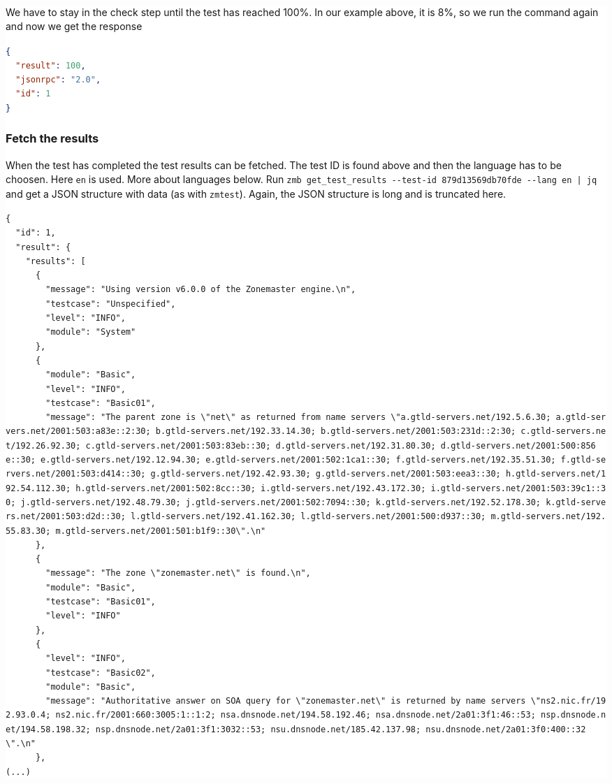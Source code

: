 We have to stay in the check step until the test has reached 100%. In our
example above, it is 8%, so we run the command again and now we get the
response

```json
{
  "result": 100,
  "jsonrpc": "2.0",
  "id": 1
}
```

### Fetch the results

When the test has completed the test results can be fetched. The test ID is found
above and then the language has to be choosen. Here `en` is used. More about
languages below. Run 
`zmb get_test_results --test-id 879d13569db70fde --lang en | jq` and get a JSON
structure with data (as with `zmtest`). Again, the JSON structure is long and is
truncated here.

```
{
  "id": 1,
  "result": {
    "results": [
      {
        "message": "Using version v6.0.0 of the Zonemaster engine.\n",
        "testcase": "Unspecified",
        "level": "INFO",
        "module": "System"
      },
      {
        "module": "Basic",
        "level": "INFO",
        "testcase": "Basic01",
        "message": "The parent zone is \"net\" as returned from name servers \"a.gtld-servers.net/192.5.6.30; a.gtld-servers.net/2001:503:a83e::2:30; b.gtld-servers.net/192.33.14.30; b.gtld-servers.net/2001:503:231d::2:30; c.gtld-servers.net/192.26.92.30; c.gtld-servers.net/2001:503:83eb::30; d.gtld-servers.net/192.31.80.30; d.gtld-servers.net/2001:500:856e::30; e.gtld-servers.net/192.12.94.30; e.gtld-servers.net/2001:502:1ca1::30; f.gtld-servers.net/192.35.51.30; f.gtld-servers.net/2001:503:d414::30; g.gtld-servers.net/192.42.93.30; g.gtld-servers.net/2001:503:eea3::30; h.gtld-servers.net/192.54.112.30; h.gtld-servers.net/2001:502:8cc::30; i.gtld-servers.net/192.43.172.30; i.gtld-servers.net/2001:503:39c1::30; j.gtld-servers.net/192.48.79.30; j.gtld-servers.net/2001:502:7094::30; k.gtld-servers.net/192.52.178.30; k.gtld-servers.net/2001:503:d2d::30; l.gtld-servers.net/192.41.162.30; l.gtld-servers.net/2001:500:d937::30; m.gtld-servers.net/192.55.83.30; m.gtld-servers.net/2001:501:b1f9::30\".\n"
      },
      {
        "message": "The zone \"zonemaster.net\" is found.\n",
        "module": "Basic",
        "testcase": "Basic01",
        "level": "INFO"
      },
      {
        "level": "INFO",
        "testcase": "Basic02",
        "module": "Basic",
        "message": "Authoritative answer on SOA query for \"zonemaster.net\" is returned by name servers \"ns2.nic.fr/192.93.0.4; ns2.nic.fr/2001:660:3005:1::1:2; nsa.dnsnode.net/194.58.192.46; nsa.dnsnode.net/2a01:3f1:46::53; nsp.dnsnode.net/194.58.198.32; nsp.dnsnode.net/2a01:3f1:3032::53; nsu.dnsnode.net/185.42.137.98; nsu.dnsnode.net/2a01:3f0:400::32\".\n"
      },
(...)
```
